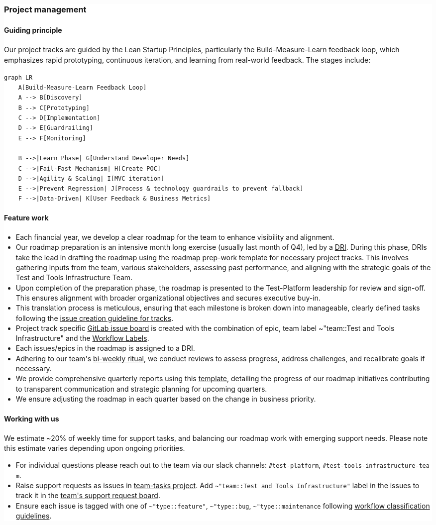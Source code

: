 ### Project management

#### Guiding principle

Our project tracks are guided by the [Lean Startup Principles](https://theleanstartup.com/principles), particularly the Build-Measure-Learn feedback loop, which emphasizes rapid prototyping, continuous iteration, and learning from real-world feedback. The stages include:
    
```mermaid
graph LR
    A[Build-Measure-Learn Feedback Loop]
    A --> B[Discovery]
    B --> C[Prototyping]
    C --> D[Implementation]
    D --> E[Guardrailing]
    E --> F[Monitoring]

    B -->|Learn Phase| G[Understand Developer Needs]
    C -->|Fail-Fast Mechanism| H[Create POC]
    D -->|Agility & Scaling| I[MVC iteration]
    E -->|Prevent Regression| J[Process & technology guardrails to prevent fallback]
    F -->|Data-Driven| K[User Feedback & Business Metrics]
```

#### Feature work
  - Each financial year, we develop a clear roadmap for the team to enhance visibility and alignment.
  - Our roadmap preparation is an intensive month long exercise (usually last month of Q4), led by a [DRI](https://handbook.gitlab.com/handbook/people-group/directly-responsible-individuals/). During this phase, DRIs take the lead in drafting the roadmap using [the roadmap prep-work template](https://gitlab.com/gitlab-org/quality/work-log/-/blob/main/templates/roadmap-pre-work-template.md?ref_type=heads) for necessary project tracks. This involves gathering inputs from the team, various stakeholders, assessing past performance, and aligning with the strategic goals of the Test and Tools Infrastructure Team. 
  - Upon completion of the preparation phase, the roadmap is presented to the Test-Platform leadership for review and sign-off. This ensures alignment with broader organizational objectives and secures executive buy-in.
  - This translation process is meticulous, ensuring that each milestone is broken down into manageable, clearly defined tasks following the [issue creation guideline for tracks](../roadmap.md#overview). 
  - Project track specific [GitLab issue board](https://docs.gitlab.com/ee/user/project/issue_board.html) is created with the combination of epic, team label ~"team::Test and Tools Infrastructure" and the [Workflow Labels](../project-management/index.md#workflow-labels). 
  - Each issues/epics in the roadmap is assigned to a DRI.  
  - Adhering to our team's [bi-weekly ritual](#team-meeting-and-demos-sync), we conduct reviews to assess progress, address challenges, and recalibrate goals if necessary.
  - We provide comprehensive quarterly reports using this [template](https://gitlab.com/gitlab-org/quality/work-log/-/blob/main/templates/quarterly-business-report-template.md?ref_type=heads), detailing the progress of our roadmap initiatives contributing to transparent communication and strategic planning for upcoming quarters.
  - We ensure adjusting the roadmap in each quarter based on the change in business priority.


#### Working with us
We estimate ~20% of weekly time for support tasks, and balancing our roadmap work with emerging support needs. Please note this estimate varies depending upon ongoing priorities. 
  - For individual questions please reach out to the team via our slack channels: `#test-platform`, `#test-tools-infrastructure-team`.
  - Raise support requests as issues in [team-tasks project](https://gitlab.com/gitlab-org/quality/quality-engineering/team-tasks). Add `~"team::Test and Tools Infrastructure"` label in the issues to track it in the [team's support request board](https://gitlab.com/gitlab-org/quality/quality-engineering/team-tasks/-/boards/7253736?label_name%5B%5D=team%3A%3ATest%20and%20Tools%20Infrastructure). 
  - Ensure each issue is tagged with one of `~"type::feature"`, `~"type::bug`, `~"type::maintenance` following [workflow classification guidelines](handbook/engineering/metrics/#work-type-classification).